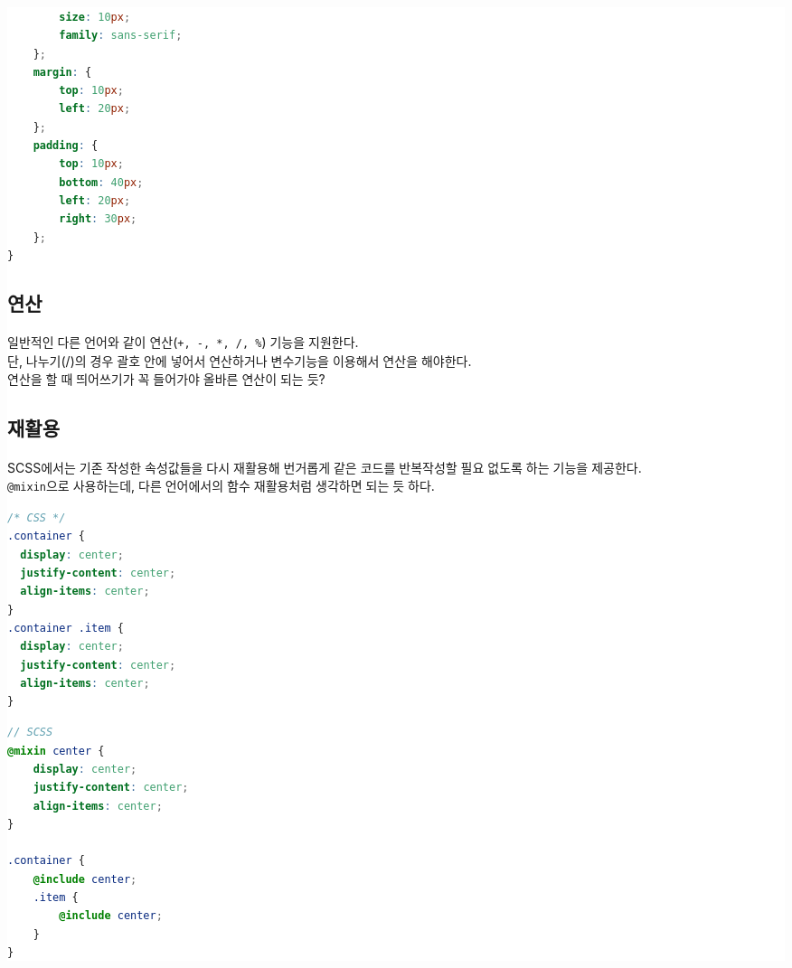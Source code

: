 ```SCSS
        size: 10px;
        family: sans-serif;
    };
    margin: {
        top: 10px;
        left: 20px;
    };
    padding: {
        top: 10px;
        bottom: 40px;
        left: 20px;
        right: 30px;
    };
}
```

## 연산
일반적인 다른 언어와 같이 연산(`+, -, *, /, %`) 기능을 지원한다.  
단, 나누기(/)의 경우 괄호 안에 넣어서 연산하거나 변수기능을 이용해서 연산을 해야한다.  
연산을 할 때 띄어쓰기가 꼭 들어가야 올바른 연산이 되는 듯?

## 재활용
SCSS에서는 기존 작성한 속성값들을 다시 재활용해 번거롭게 같은 코드를 반복작성할 필요 없도록 하는 기능을 제공한다.  
`@mixin`으로 사용하는데, 다른 언어에서의 함수 재활용처럼 생각하면 되는 듯 하다.
```CSS
/* CSS */
.container {
  display: center;
  justify-content: center;
  align-items: center;
}
.container .item {
  display: center;
  justify-content: center;
  align-items: center;
}
```
```SCSS
// SCSS
@mixin center {
    display: center;
    justify-content: center;
    align-items: center;
}

.container {
    @include center;
    .item {
        @include center;
    }
}
```
